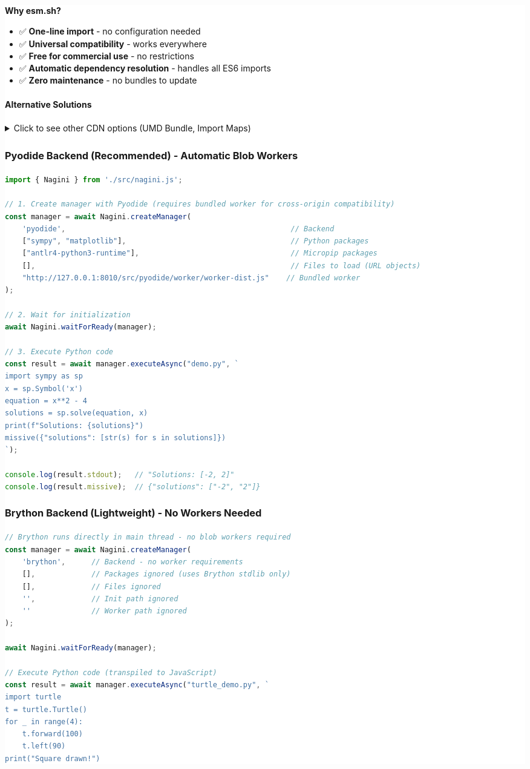 
**Why esm.sh?**
- ✅ **One-line import** - no configuration needed
- ✅ **Universal compatibility** - works everywhere
- ✅ **Free for commercial use** - no restrictions
- ✅ **Automatic dependency resolution** - handles all ES6 imports
- ✅ **Zero maintenance** - no bundles to update

#### Alternative Solutions

<details><summary>Click to see other CDN options (UMD Bundle, Import Maps)</summary></details>

### Pyodide Backend (Recommended) - Automatic Blob Workers

```javascript
import { Nagini } from './src/nagini.js';

// 1. Create manager with Pyodide (requires bundled worker for cross-origin compatibility)
const manager = await Nagini.createManager(
    'pyodide',                                                    // Backend
    ["sympy", "matplotlib"],                                      // Python packages
    ["antlr4-python3-runtime"],                                   // Micropip packages
    [],                                                           // Files to load (URL objects)
    "http://127.0.0.1:8010/src/pyodide/worker/worker-dist.js"    // Bundled worker
);

// 2. Wait for initialization
await Nagini.waitForReady(manager);

// 3. Execute Python code
const result = await manager.executeAsync("demo.py", `
import sympy as sp
x = sp.Symbol('x')
equation = x**2 - 4
solutions = sp.solve(equation, x)
print(f"Solutions: {solutions}")
missive({"solutions": [str(s) for s in solutions]})
`);

console.log(result.stdout);   // "Solutions: [-2, 2]"
console.log(result.missive);  // {"solutions": ["-2", "2"]}
```

### Brython Backend (Lightweight) - No Workers Needed

```javascript
// Brython runs directly in main thread - no blob workers required
const manager = await Nagini.createManager(
    'brython',      // Backend - no worker requirements
    [],             // Packages ignored (uses Brython stdlib only)
    [],             // Files ignored
    '',             // Init path ignored
    ''              // Worker path ignored
);

await Nagini.waitForReady(manager);

// Execute Python code (transpiled to JavaScript)
const result = await manager.executeAsync("turtle_demo.py", `
import turtle
t = turtle.Turtle()
for _ in range(4):
    t.forward(100)
    t.left(90)
print("Square drawn!")
```